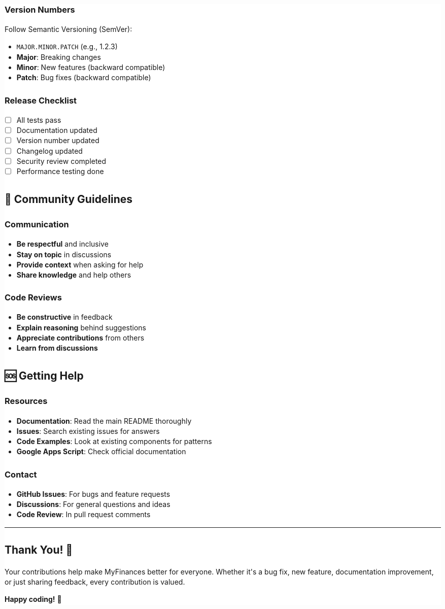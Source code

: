 ### Version Numbers

Follow Semantic Versioning (SemVer):
- `MAJOR.MINOR.PATCH` (e.g., 1.2.3)
- **Major**: Breaking changes
- **Minor**: New features (backward compatible)
- **Patch**: Bug fixes (backward compatible)

### Release Checklist

- [ ] All tests pass
- [ ] Documentation updated
- [ ] Version number updated
- [ ] Changelog updated
- [ ] Security review completed
- [ ] Performance testing done

## 💬 Community Guidelines

### Communication

- **Be respectful** and inclusive
- **Stay on topic** in discussions
- **Provide context** when asking for help
- **Share knowledge** and help others

### Code Reviews

- **Be constructive** in feedback
- **Explain reasoning** behind suggestions
- **Appreciate contributions** from others
- **Learn from discussions**

## 🆘 Getting Help

### Resources

- **Documentation**: Read the main README thoroughly
- **Issues**: Search existing issues for answers
- **Code Examples**: Look at existing components for patterns
- **Google Apps Script**: Check official documentation

### Contact

- **GitHub Issues**: For bugs and feature requests
- **Discussions**: For general questions and ideas
- **Code Review**: In pull request comments

---

## Thank You! 🙏

Your contributions help make MyFinances better for everyone. Whether it's a bug fix, new feature, documentation improvement, or just sharing feedback, every contribution is valued.

**Happy coding!** 🎉